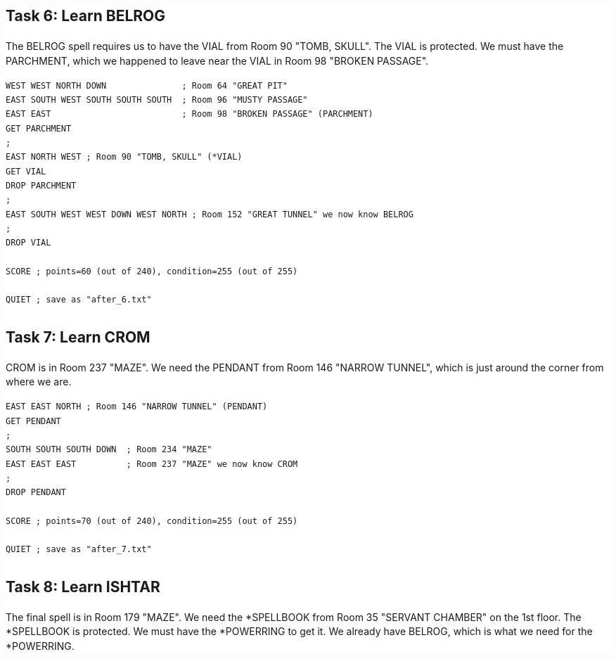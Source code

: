 ## Task 6: Learn BELROG

The BELROG spell requires us to have the VIAL from Room 90 "TOMB, SKULL". The VIAL is protected. We must have the
PARCHMENT, which we happened to leave near the VIAL in Room 98 "BROKEN PASSAGE".

```
WEST WEST NORTH DOWN               ; Room 64 "GREAT PIT"
EAST SOUTH WEST SOUTH SOUTH SOUTH  ; Room 96 "MUSTY PASSAGE"
EAST EAST                          ; Room 98 "BROKEN PASSAGE" (PARCHMENT)
GET PARCHMENT
;
EAST NORTH WEST ; Room 90 "TOMB, SKULL" (*VIAL)
GET VIAL
DROP PARCHMENT
;
EAST SOUTH WEST WEST DOWN WEST NORTH ; Room 152 "GREAT TUNNEL" we now know BELROG
;
DROP VIAL

SCORE ; points=60 (out of 240), condition=255 (out of 255)

QUIET ; save as "after_6.txt"
```

## Task 7: Learn CROM

CROM is in Room 237 "MAZE". We need the PENDANT from Room 146 "NARROW TUNNEL", which is just around the corner
from where we are.

```
EAST EAST NORTH ; Room 146 "NARROW TUNNEL" (PENDANT)
GET PENDANT
;
SOUTH SOUTH SOUTH DOWN  ; Room 234 "MAZE"
EAST EAST EAST          ; Room 237 "MAZE" we now know CROM
;
DROP PENDANT

SCORE ; points=70 (out of 240), condition=255 (out of 255)

QUIET ; save as "after_7.txt"
```

## Task 8: Learn ISHTAR

The final spell is in Room 179 "MAZE". We need the *SPELLBOOK from Room 35 "SERVANT CHAMBER" on the 1st floor. The *SPELLBOOK
is protected. We must have the *POWERRING to get it. We already have BELROG, which is what we need for the *POWERRING.

